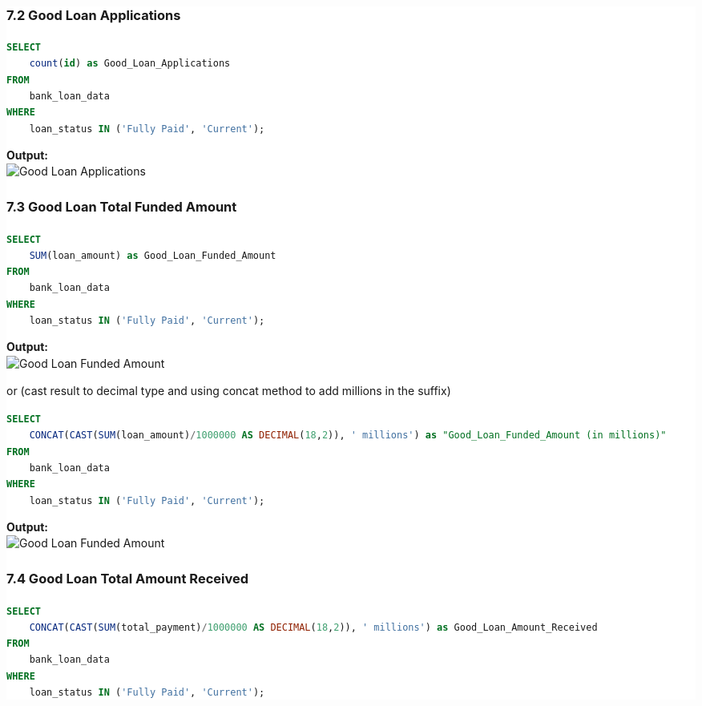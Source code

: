 ### 7.2 Good Loan Applications

```sql
SELECT
	count(id) as Good_Loan_Applications
FROM
	bank_loan_data
WHERE
	loan_status IN ('Fully Paid', 'Current');
```
<strong>Output:</strong><br>
![Good Loan Applications](images/image7.2.png)

### 7.3 Good Loan Total Funded Amount

```sql
SELECT
	SUM(loan_amount) as Good_Loan_Funded_Amount
FROM
	bank_loan_data
WHERE
	loan_status IN ('Fully Paid', 'Current');

```
<strong>Output:</strong><br>
![Good Loan Funded Amount](images/image7.3.1.png)

or (cast result to decimal type and using concat method to add millions in the suffix)

```sql
SELECT
	CONCAT(CAST(SUM(loan_amount)/1000000 AS DECIMAL(18,2)), ' millions') as "Good_Loan_Funded_Amount (in millions)"
FROM
	bank_loan_data
WHERE
	loan_status IN ('Fully Paid', 'Current');
```
<strong>Output:</strong><br>
![Good Loan Funded Amount](images/image7.3.2.png)

### 7.4 Good Loan Total Amount Received

```sql
SELECT
	CONCAT(CAST(SUM(total_payment)/1000000 AS DECIMAL(18,2)), ' millions') as Good_Loan_Amount_Received
FROM
	bank_loan_data
WHERE
	loan_status IN ('Fully Paid', 'Current');
```
